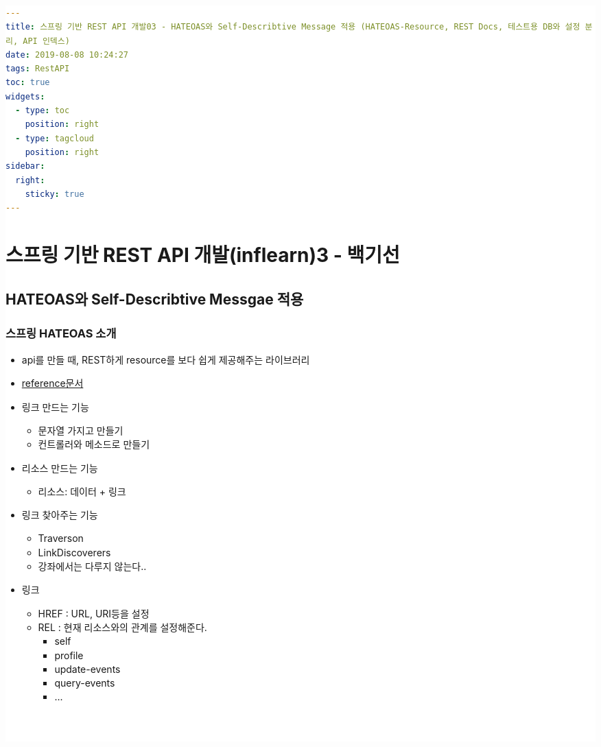 ```yaml
---
title: 스프링 기반 REST API 개발03 - HATEOAS와 Self-Describtive Message 적용 (HATEOAS-Resource, REST Docs, 테스트용 DB와 설정 분리, API 인덱스)
date: 2019-08-08 10:24:27
tags: RestAPI
toc: true
widgets:
  - type: toc
    position: right
  - type: tagcloud
    position: right
sidebar:
  right:
    sticky: true
---
```

# 스프링 기반 REST API 개발(inflearn)3 - 백기선

## HATEOAS와 Self-Describtive Messgae 적용

### 스프링 HATEOAS 소개

- api를 만들 때, REST하게 resource를 보다 쉽게 제공해주는 라이브러리

- [reference문서](https://docs.spring.io/spring-hateoas/docs/current/reference/html/)

- 링크 만드는 기능

  - 문자열 가지고 만들기
  - 컨트롤러와 메소드로 만들기

- 리소스 만드는 기능

  - 리소스: 데이터 + 링크

- 링크 찾아주는 기능

  - Traverson
  - LinkDiscoverers
  - 강좌에서는 다루지 않는다..

- 링크

  - HREF : URL, URI등을 설정 
  - REL : 현재 리소스와의 관계를 설정해준다.
    - self
    - profile
    - update-events
    - query-events
    - ...

<br>
<br>
